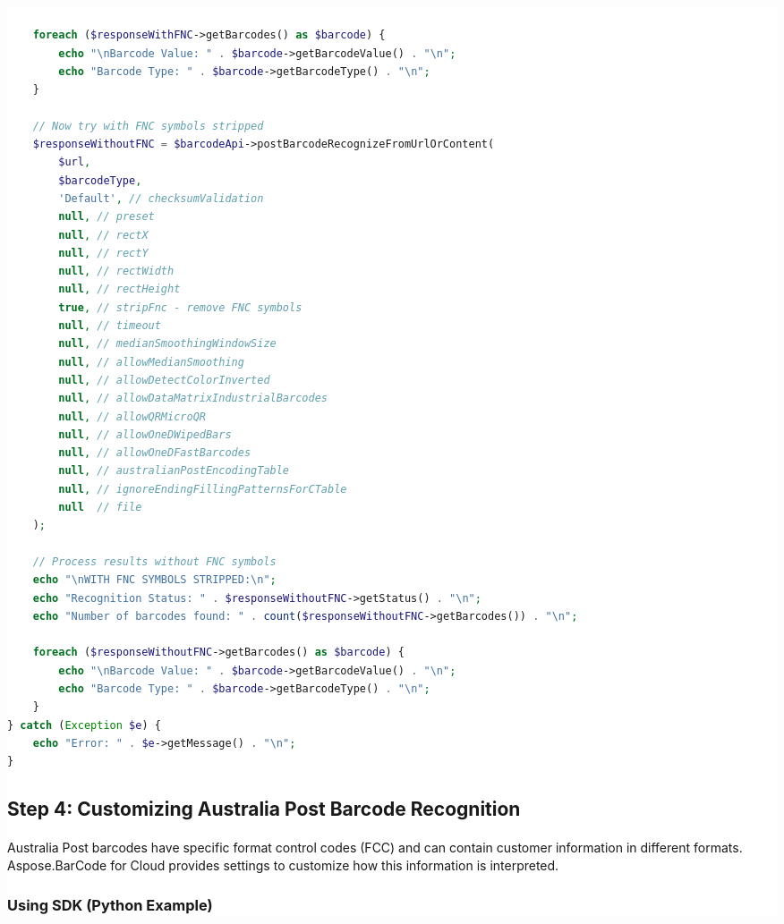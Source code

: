 ```php
    
    foreach ($responseWithFNC->getBarcodes() as $barcode) {
        echo "\nBarcode Value: " . $barcode->getBarcodeValue() . "\n";
        echo "Barcode Type: " . $barcode->getBarcodeType() . "\n";
    }
    
    // Now try with FNC symbols stripped
    $responseWithoutFNC = $barcodeApi->postBarcodeRecognizeFromUrlOrContent(
        $url,
        $barcodeType,
        'Default', // checksumValidation
        null, // preset
        null, // rectX
        null, // rectY
        null, // rectWidth
        null, // rectHeight
        true, // stripFnc - remove FNC symbols
        null, // timeout
        null, // medianSmoothingWindowSize
        null, // allowMedianSmoothing
        null, // allowDetectColorInverted
        null, // allowDataMatrixIndustrialBarcodes
        null, // allowQRMicroQR
        null, // allowOneDWipedBars
        null, // allowOneDFastBarcodes
        null, // australianPostEncodingTable
        null, // ignoreEndingFillingPatternsForCTable
        null  // file
    );
    
    // Process results without FNC symbols
    echo "\nWITH FNC SYMBOLS STRIPPED:\n";
    echo "Recognition Status: " . $responseWithoutFNC->getStatus() . "\n";
    echo "Number of barcodes found: " . count($responseWithoutFNC->getBarcodes()) . "\n";
    
    foreach ($responseWithoutFNC->getBarcodes() as $barcode) {
        echo "\nBarcode Value: " . $barcode->getBarcodeValue() . "\n";
        echo "Barcode Type: " . $barcode->getBarcodeType() . "\n";
    }
} catch (Exception $e) {
    echo "Error: " . $e->getMessage() . "\n";
}
```

## Step 4: Customizing Australia Post Barcode Recognition

Australia Post barcodes have specific format control codes (FCC) and can contain customer information in different formats. Aspose.BarCode for Cloud provides settings to customize how this information is interpreted.

### Using SDK (Python Example)
